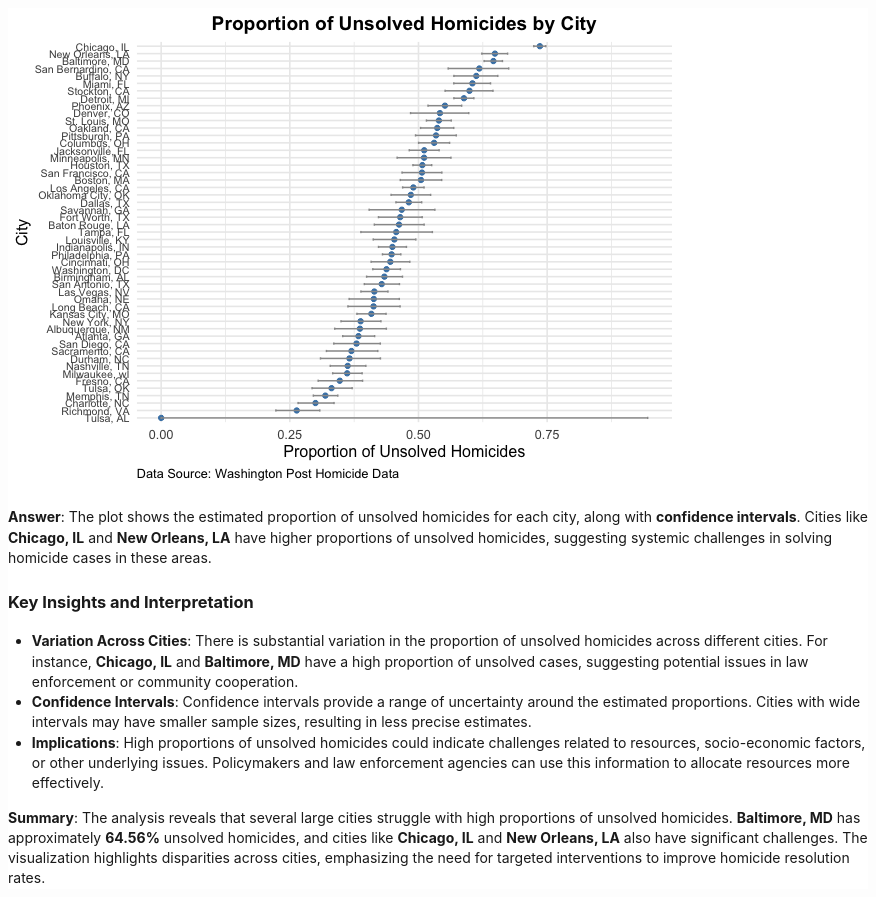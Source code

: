 ![](P8105_hw5_zz3166_files/figure-gfm/unnamed-chunk-21-1.png)

**Answer**: The plot shows the estimated proportion of unsolved
homicides for each city, along with **confidence intervals**. Cities
like **Chicago, IL** and **New Orleans, LA** have higher proportions of
unsolved homicides, suggesting systemic challenges in solving homicide
cases in these areas.

### Key Insights and Interpretation

- **Variation Across Cities**: There is substantial variation in the
  proportion of unsolved homicides across different cities. For
  instance, **Chicago, IL** and **Baltimore, MD** have a high proportion
  of unsolved cases, suggesting potential issues in law enforcement or
  community cooperation.
- **Confidence Intervals**: Confidence intervals provide a range of
  uncertainty around the estimated proportions. Cities with wide
  intervals may have smaller sample sizes, resulting in less precise
  estimates.
- **Implications**: High proportions of unsolved homicides could
  indicate challenges related to resources, socio-economic factors, or
  other underlying issues. Policymakers and law enforcement agencies can
  use this information to allocate resources more effectively.

**Summary**: The analysis reveals that several large cities struggle
with high proportions of unsolved homicides. **Baltimore, MD** has
approximately **64.56%** unsolved homicides, and cities like **Chicago,
IL** and **New Orleans, LA** also have significant challenges. The
visualization highlights disparities across cities, emphasizing the need
for targeted interventions to improve homicide resolution rates.
